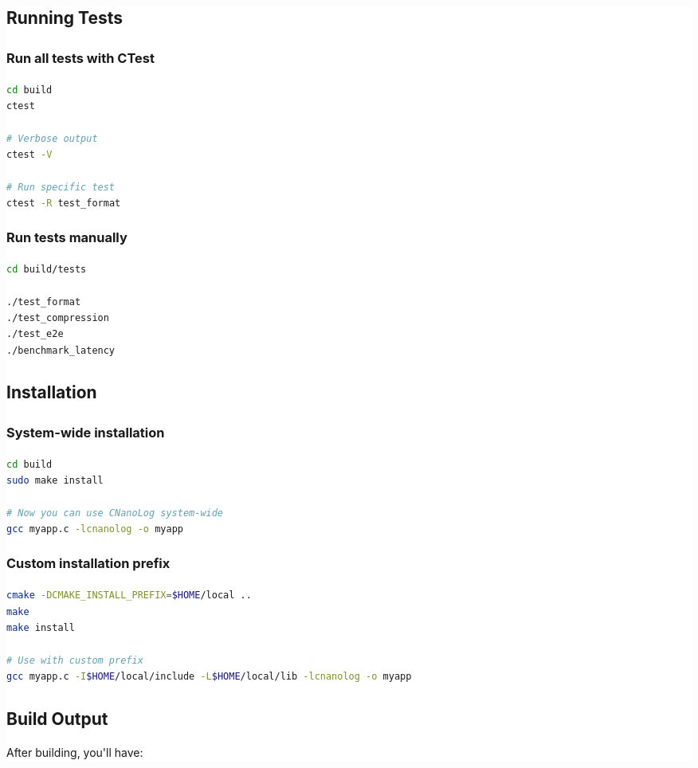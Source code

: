 ## Running Tests

### Run all tests with CTest

```bash
cd build
ctest

# Verbose output
ctest -V

# Run specific test
ctest -R test_format
```

### Run tests manually

```bash
cd build/tests

./test_format
./test_compression
./test_e2e
./benchmark_latency
```

## Installation

### System-wide installation

```bash
cd build
sudo make install

# Now you can use CNanoLog system-wide
gcc myapp.c -lcnanolog -o myapp
```

### Custom installation prefix

```bash
cmake -DCMAKE_INSTALL_PREFIX=$HOME/local ..
make
make install

# Use with custom prefix
gcc myapp.c -I$HOME/local/include -L$HOME/local/lib -lcnanolog -o myapp
```

## Build Output

After building, you'll have:
